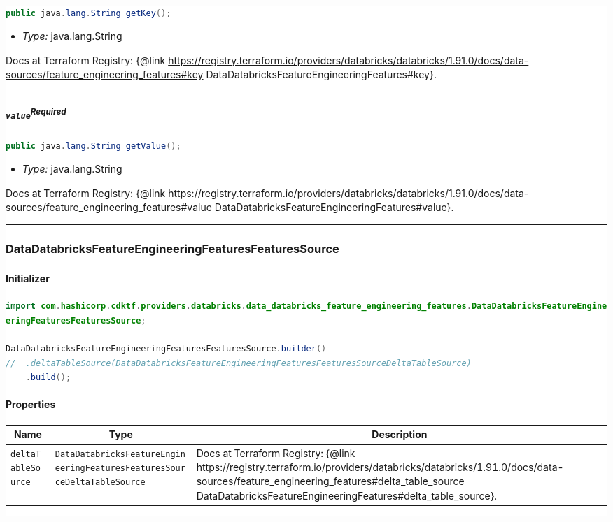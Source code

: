 ```java
public java.lang.String getKey();
```

- *Type:* java.lang.String

Docs at Terraform Registry: {@link https://registry.terraform.io/providers/databricks/databricks/1.91.0/docs/data-sources/feature_engineering_features#key DataDatabricksFeatureEngineeringFeatures#key}.

---

##### `value`<sup>Required</sup> <a name="value" id="@cdktf/provider-databricks.dataDatabricksFeatureEngineeringFeatures.DataDatabricksFeatureEngineeringFeaturesFeaturesFunctionExtraParameters.property.value"></a>

```java
public java.lang.String getValue();
```

- *Type:* java.lang.String

Docs at Terraform Registry: {@link https://registry.terraform.io/providers/databricks/databricks/1.91.0/docs/data-sources/feature_engineering_features#value DataDatabricksFeatureEngineeringFeatures#value}.

---

### DataDatabricksFeatureEngineeringFeaturesFeaturesSource <a name="DataDatabricksFeatureEngineeringFeaturesFeaturesSource" id="@cdktf/provider-databricks.dataDatabricksFeatureEngineeringFeatures.DataDatabricksFeatureEngineeringFeaturesFeaturesSource"></a>

#### Initializer <a name="Initializer" id="@cdktf/provider-databricks.dataDatabricksFeatureEngineeringFeatures.DataDatabricksFeatureEngineeringFeaturesFeaturesSource.Initializer"></a>

```java
import com.hashicorp.cdktf.providers.databricks.data_databricks_feature_engineering_features.DataDatabricksFeatureEngineeringFeaturesFeaturesSource;

DataDatabricksFeatureEngineeringFeaturesFeaturesSource.builder()
//  .deltaTableSource(DataDatabricksFeatureEngineeringFeaturesFeaturesSourceDeltaTableSource)
    .build();
```

#### Properties <a name="Properties" id="Properties"></a>

| **Name** | **Type** | **Description** |
| --- | --- | --- |
| <code><a href="#@cdktf/provider-databricks.dataDatabricksFeatureEngineeringFeatures.DataDatabricksFeatureEngineeringFeaturesFeaturesSource.property.deltaTableSource">deltaTableSource</a></code> | <code><a href="#@cdktf/provider-databricks.dataDatabricksFeatureEngineeringFeatures.DataDatabricksFeatureEngineeringFeaturesFeaturesSourceDeltaTableSource">DataDatabricksFeatureEngineeringFeaturesFeaturesSourceDeltaTableSource</a></code> | Docs at Terraform Registry: {@link https://registry.terraform.io/providers/databricks/databricks/1.91.0/docs/data-sources/feature_engineering_features#delta_table_source DataDatabricksFeatureEngineeringFeatures#delta_table_source}. |

---
